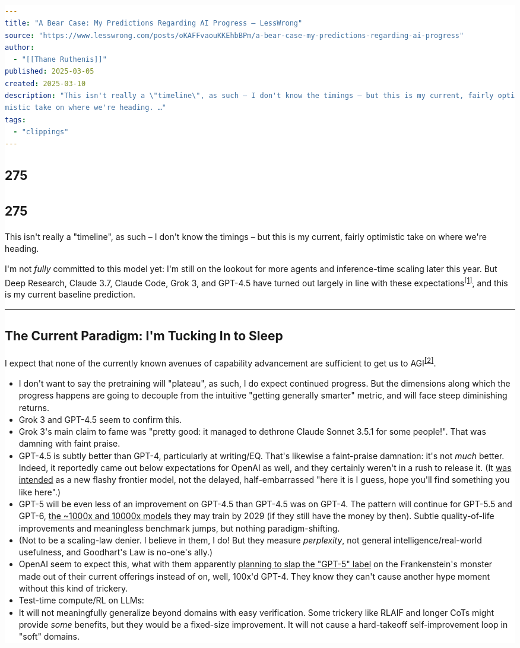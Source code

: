 ```yaml
---
title: "A Bear Case: My Predictions Regarding AI Progress — LessWrong"
source: "https://www.lesswrong.com/posts/oKAFFvaouKKEhbBPm/a-bear-case-my-predictions-regarding-ai-progress"
author:
  - "[[Thane Ruthenis]]"
published: 2025-03-05
created: 2025-03-10
description: "This isn't really a \"timeline\", as such – I don't know the timings – but this is my current, fairly optimistic take on where we're heading. …"
tags:
  - "clippings"
---
```

## 275

## 275

This isn't really a "timeline", as such – I don't know the timings – but this is my current, fairly optimistic take on where we're heading.

I'm not *fully* committed to this model yet: I'm still on the lookout for more agents and inference-time scaling later this year. But Deep Research, Claude 3.7, Claude Code, Grok 3, and GPT-4.5 have turned out largely in line with these expectations<sup><span><span><span></span><a href="https://www.lesswrong.com/posts/oKAFFvaouKKEhbBPm/#fn71wj581psb4" class=""><span>[1]</span></a></span></span></sup>, and this is my current baseline prediction.

---

## The Current Paradigm: I'm Tucking In to Sleep

I expect that none of the currently known avenues of capability advancement are sufficient to get us to AGI<sup><span><span><span></span><a href="https://www.lesswrong.com/posts/oKAFFvaouKKEhbBPm/#fnznbex4dkqfh" class=""><span>[2]</span></a></span></span></sup>.

- I don't want to say the pretraining will "plateau", as such, I do expect continued progress. But the dimensions along which the progress happens are going to decouple from the intuitive "getting generally smarter" metric, and will face steep diminishing returns.
- Grok 3 and GPT-4.5 seem to confirm this.
- Grok 3's main claim to fame was "pretty good: it managed to dethrone Claude Sonnet 3.5.1 for some people!". That was damning with faint praise.
- GPT-4.5 is subtly better than GPT-4, particularly at writing/EQ. That's likewise a faint-praise damnation: it's not *much* better. Indeed, it reportedly came out below expectations for OpenAI as well, and they certainly weren't in a rush to release it. (It [was intended](https://openai.com/index/openai-board-forms-safety-and-security-committee/) as a new flashy frontier model, not the delayed, half-embarrassed "here it is I guess, hope you'll find something you like here".)
- GPT-5 will be even less of an improvement on GPT-4.5 than GPT-4.5 was on GPT-4. The pattern will continue for GPT-5.5 and GPT-6, [the ~1000x and 10000x models](https://www.lesswrong.com/posts/RDG2dbg6cLNyo6MYT/thane-ruthenis-s-shortform?commentId=DMdFqA4ChTRczRLXs) they may train by 2029 (if they still have the money by then). Subtle quality-of-life improvements and meaningless benchmark jumps, but nothing paradigm-shifting.
- (Not to be a scaling-law denier. I believe in them, I do! But they measure *perplexity*, not general intelligence/real-world usefulness, and Goodhart's Law is no-one's ally.)
- OpenAI seem to expect this, what with them apparently [planning to slap the "GPT-5" label](https://x.com/sama/status/1889755723078443244) on the Frankenstein's monster made out of their current offerings instead of on, well, 100x'd GPT-4. They know they can't cause another hype moment without this kind of trickery.
- Test-time compute/RL on LLMs:
- It will not meaningfully generalize beyond domains with easy verification. Some trickery like RLAIF and longer CoTs might provide *some* benefits, but they would be a fixed-size improvement. It will not cause a hard-takeoff self-improvement loop in "soft" domains.